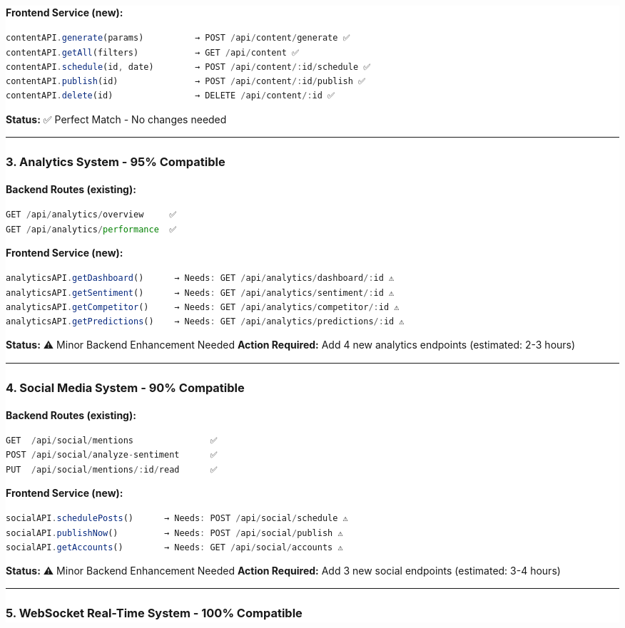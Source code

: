 **Frontend Service (new):**
```javascript
contentAPI.generate(params)          → POST /api/content/generate ✅
contentAPI.getAll(filters)           → GET /api/content ✅
contentAPI.schedule(id, date)        → POST /api/content/:id/schedule ✅
contentAPI.publish(id)               → POST /api/content/:id/publish ✅
contentAPI.delete(id)                → DELETE /api/content/:id ✅
```

**Status:** ✅ Perfect Match - No changes needed

---

### **3. Analytics System - 95% Compatible**

**Backend Routes (existing):**
```javascript
GET /api/analytics/overview     ✅
GET /api/analytics/performance  ✅
```

**Frontend Service (new):**
```javascript
analyticsAPI.getDashboard()      → Needs: GET /api/analytics/dashboard/:id ⚠️
analyticsAPI.getSentiment()      → Needs: GET /api/analytics/sentiment/:id ⚠️
analyticsAPI.getCompetitor()     → Needs: GET /api/analytics/competitor/:id ⚠️
analyticsAPI.getPredictions()    → Needs: GET /api/analytics/predictions/:id ⚠️
```

**Status:** ⚠️ Minor Backend Enhancement Needed
**Action Required:** Add 4 new analytics endpoints (estimated: 2-3 hours)

---

### **4. Social Media System - 90% Compatible**

**Backend Routes (existing):**
```javascript
GET  /api/social/mentions               ✅
POST /api/social/analyze-sentiment      ✅
PUT  /api/social/mentions/:id/read      ✅
```

**Frontend Service (new):**
```javascript
socialAPI.schedulePosts()      → Needs: POST /api/social/schedule ⚠️
socialAPI.publishNow()         → Needs: POST /api/social/publish ⚠️
socialAPI.getAccounts()        → Needs: GET /api/social/accounts ⚠️
```

**Status:** ⚠️ Minor Backend Enhancement Needed
**Action Required:** Add 3 new social endpoints (estimated: 3-4 hours)

---

### **5. WebSocket Real-Time System - 100% Compatible**
